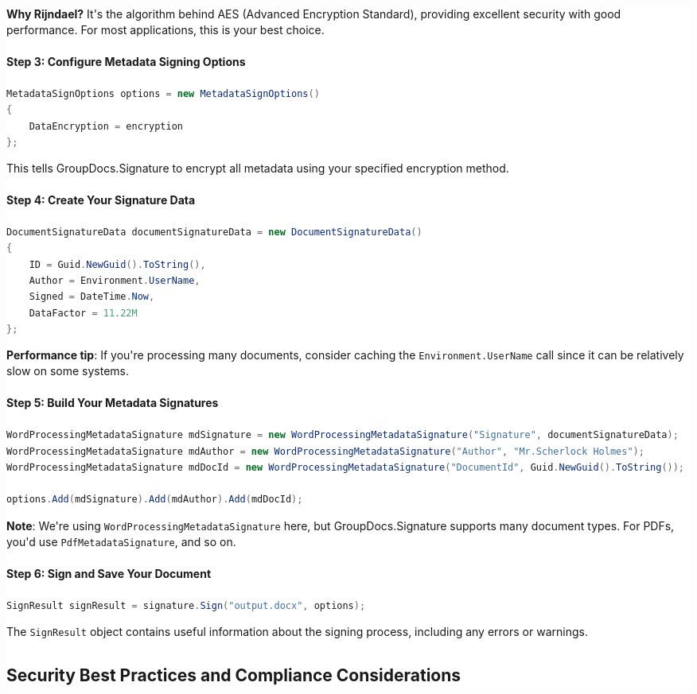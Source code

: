 **Why Rijndael?** It's the algorithm behind AES (Advanced Encryption Standard), providing excellent security with good performance. For most applications, this is your best choice.

#### Step 3: Configure Metadata Signing Options

```csharp
MetadataSignOptions options = new MetadataSignOptions()
{
    DataEncryption = encryption
};
```

This tells GroupDocs.Signature to encrypt all metadata using your specified encryption method.

#### Step 4: Create Your Signature Data

```csharp
DocumentSignatureData documentSignatureData = new DocumentSignatureData()
{
    ID = Guid.NewGuid().ToString(),
    Author = Environment.UserName,
    Signed = DateTime.Now,
    DataFactor = 11.22M
};
```

**Performance tip**: If you're processing many documents, consider caching the `Environment.UserName` call since it can be relatively slow on some systems.

#### Step 5: Build Your Metadata Signatures

```csharp
WordProcessingMetadataSignature mdSignature = new WordProcessingMetadataSignature("Signature", documentSignatureData);
WordProcessingMetadataSignature mdAuthor = new WordProcessingMetadataSignature("Author", "Mr.Scherlock Holmes");
WordProcessingMetadataSignature mdDocId = new WordProcessingMetadataSignature("DocumentId", Guid.NewGuid().ToString());

options.Add(mdSignature).Add(mdAuthor).Add(mdDocId);
```

**Note**: We're using `WordProcessingMetadataSignature` here, but GroupDocs.Signature supports many document types. For PDFs, you'd use `PdfMetadataSignature`, and so on.

#### Step 6: Sign and Save Your Document

```csharp
SignResult signResult = signature.Sign("output.docx", options);
```

The `SignResult` object contains useful information about the signing process, including any errors or warnings.

## Security Best Practices and Compliance Considerations
